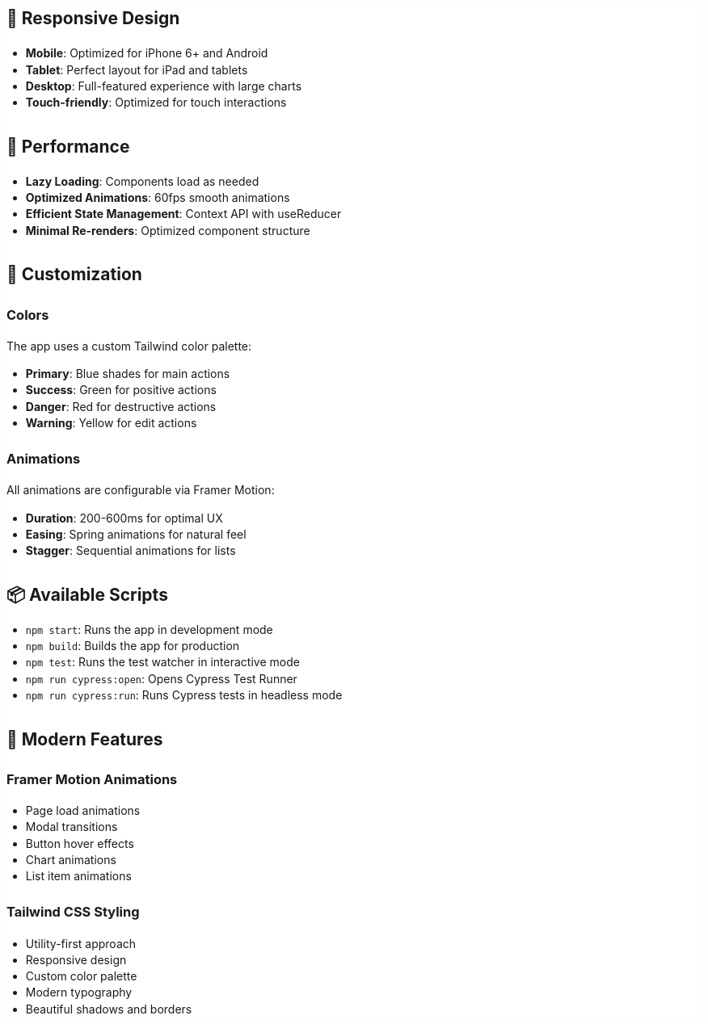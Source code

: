 ## 📱 Responsive Design

- **Mobile**: Optimized for iPhone 6+ and Android
- **Tablet**: Perfect layout for iPad and tablets
- **Desktop**: Full-featured experience with large charts
- **Touch-friendly**: Optimized for touch interactions

## 🚀 Performance

- **Lazy Loading**: Components load as needed
- **Optimized Animations**: 60fps smooth animations
- **Efficient State Management**: Context API with useReducer
- **Minimal Re-renders**: Optimized component structure

## 🎨 Customization

### Colors
The app uses a custom Tailwind color palette:
- **Primary**: Blue shades for main actions
- **Success**: Green for positive actions
- **Danger**: Red for destructive actions
- **Warning**: Yellow for edit actions

### Animations
All animations are configurable via Framer Motion:
- **Duration**: 200-600ms for optimal UX
- **Easing**: Spring animations for natural feel
- **Stagger**: Sequential animations for lists

## 📦 Available Scripts

- `npm start`: Runs the app in development mode
- `npm build`: Builds the app for production
- `npm test`: Runs the test watcher in interactive mode
- `npm run cypress:open`: Opens Cypress Test Runner
- `npm run cypress:run`: Runs Cypress tests in headless mode

## 🌟 Modern Features

### Framer Motion Animations
- Page load animations
- Modal transitions
- Button hover effects
- Chart animations
- List item animations

### Tailwind CSS Styling
- Utility-first approach
- Responsive design
- Custom color palette
- Modern typography
- Beautiful shadows and borders
